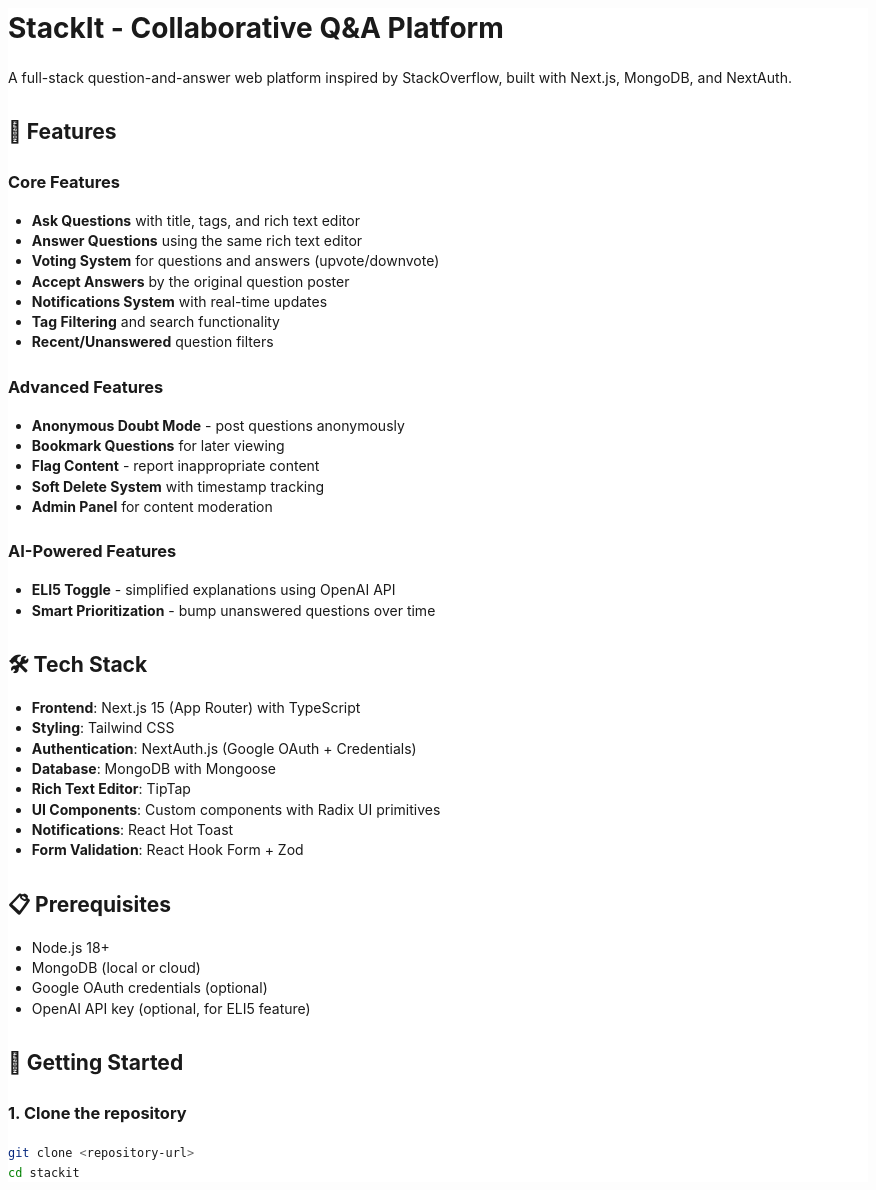 # StackIt - Collaborative Q&A Platform

A full-stack question-and-answer web platform inspired by StackOverflow, built with Next.js, MongoDB, and NextAuth.

## 🚀 Features

### Core Features
- **Ask Questions** with title, tags, and rich text editor
- **Answer Questions** using the same rich text editor
- **Voting System** for questions and answers (upvote/downvote)
- **Accept Answers** by the original question poster
- **Notifications System** with real-time updates
- **Tag Filtering** and search functionality
- **Recent/Unanswered** question filters

### Advanced Features
- **Anonymous Doubt Mode** - post questions anonymously
- **Bookmark Questions** for later viewing
- **Flag Content** - report inappropriate content
- **Soft Delete System** with timestamp tracking
- **Admin Panel** for content moderation

### AI-Powered Features
- **ELI5 Toggle** - simplified explanations using OpenAI API
- **Smart Prioritization** - bump unanswered questions over time

## 🛠 Tech Stack

- **Frontend**: Next.js 15 (App Router) with TypeScript
- **Styling**: Tailwind CSS
- **Authentication**: NextAuth.js (Google OAuth + Credentials)
- **Database**: MongoDB with Mongoose
- **Rich Text Editor**: TipTap
- **UI Components**: Custom components with Radix UI primitives
- **Notifications**: React Hot Toast
- **Form Validation**: React Hook Form + Zod

## 📋 Prerequisites

- Node.js 18+ 
- MongoDB (local or cloud)
- Google OAuth credentials (optional)
- OpenAI API key (optional, for ELI5 feature)

## 🚀 Getting Started

### 1. Clone the repository
```bash
git clone <repository-url>
cd stackit
```
